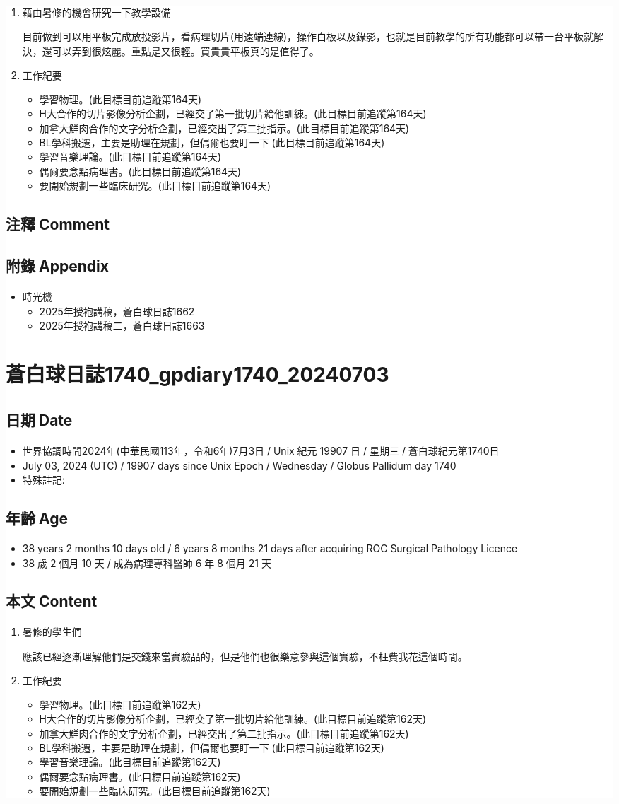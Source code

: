 1. 藉由暑修的機會研究一下教學設備

    目前做到可以用平板完成放投影片，看病理切片(用遠端連線)，操作白板以及錄影，也就是目前教學的所有功能都可以帶一台平板就解決，還可以弄到很炫麗。重點是又很輕。買貴貴平板真的是值得了。

2. 工作紀要

    - 學習物理。(此目標目前追蹤第164天)
    - H大合作的切片影像分析企劃，已經交了第一批切片給他訓練。(此目標目前追蹤第164天)
    - 加拿大鮮肉合作的文字分析企劃，已經交出了第二批指示。(此目標目前追蹤第164天)
    - BL學科搬遷，主要是助理在規劃，但偶爾也要盯一下 (此目標目前追蹤第164天)
    - 學習音樂理論。(此目標目前追蹤第164天)
    - 偶爾要念點病理書。(此目標目前追蹤第164天)
    - 要開始規劃一些臨床研究。(此目標目前追蹤第164天)

## 注釋 Comment ##


## 附錄 Appendix ##

* 時光機
    - 2025年授袍講稿，蒼白球日誌1662
    - 2025年授袍講稿二，蒼白球日誌1663


[_metadata_:encoding]: - "utf-8"
[_metadata_:language]: - "zh-Hant-TW"
[_metadata_:fileformat]: - "markdown"
[_metadata_:MIME_type]: - "text/plain"
[_metadata_:markdown_version]: - "commonmark version 0.30"
[_metadata_:markdown_spec]: - "https://spec.commonmark.org/0.30/"

# 蒼白球日誌1740_gpdiary1740_20240703 #

## 日期 Date ##

* 世界協調時間2024年(中華民國113年，令和6年)7月3日 / Unix 紀元 19907 日 / 星期三 / 蒼白球紀元第1740日
* July 03, 2024 (UTC) / 19907 days since Unix Epoch / Wednesday / Globus Pallidum day 1740
* 特殊註記:

## 年齡 Age ##

* 38 years 2 months 10 days old / 6 years 8 months 21 days after acquiring ROC Surgical Pathology Licence
* 38 歲 2 個月 10 天 / 成為病理專科醫師 6 年 8 個月 21 天

## 本文 Content ##

1. 暑修的學生們

    應該已經逐漸理解他們是交錢來當實驗品的，但是他們也很樂意參與這個實驗，不枉費我花這個時間。

2. 工作紀要

    - 學習物理。(此目標目前追蹤第162天)
    - H大合作的切片影像分析企劃，已經交了第一批切片給他訓練。(此目標目前追蹤第162天)
    - 加拿大鮮肉合作的文字分析企劃，已經交出了第二批指示。(此目標目前追蹤第162天)
    - BL學科搬遷，主要是助理在規劃，但偶爾也要盯一下 (此目標目前追蹤第162天)
    - 學習音樂理論。(此目標目前追蹤第162天)
    - 偶爾要念點病理書。(此目標目前追蹤第162天)
    - 要開始規劃一些臨床研究。(此目標目前追蹤第162天)
